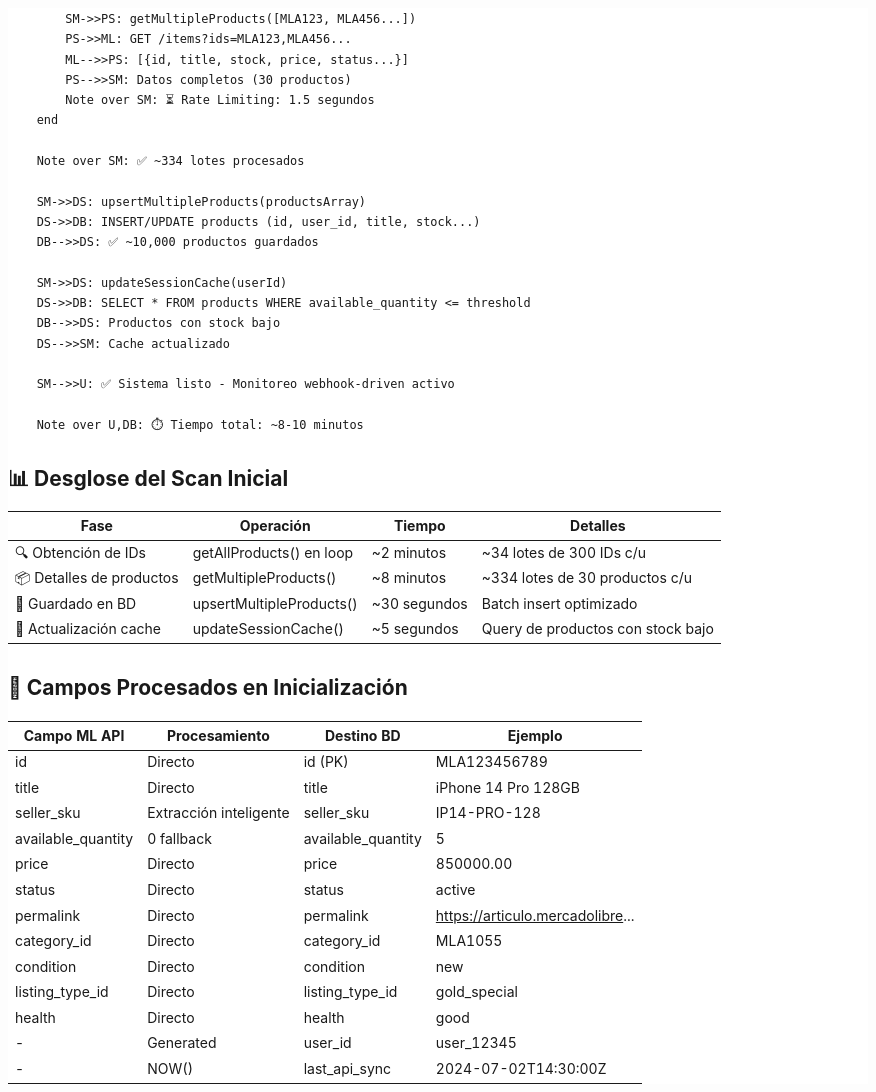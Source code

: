 ```mermaid
        SM->>PS: getMultipleProducts([MLA123, MLA456...])
        PS->>ML: GET /items?ids=MLA123,MLA456...
        ML-->>PS: [{id, title, stock, price, status...}]
        PS-->>SM: Datos completos (30 productos)
        Note over SM: ⏳ Rate Limiting: 1.5 segundos
    end

    Note over SM: ✅ ~334 lotes procesados

    SM->>DS: upsertMultipleProducts(productsArray)
    DS->>DB: INSERT/UPDATE products (id, user_id, title, stock...)
    DB-->>DS: ✅ ~10,000 productos guardados

    SM->>DS: updateSessionCache(userId)
    DS->>DB: SELECT * FROM products WHERE available_quantity <= threshold
    DB-->>DS: Productos con stock bajo
    DS-->>SM: Cache actualizado

    SM-->>U: ✅ Sistema listo - Monitoreo webhook-driven activo

    Note over U,DB: ⏱️ Tiempo total: ~8-10 minutos
```

## 📊 Desglose del Scan Inicial

| Fase | Operación | Tiempo | Detalles |
|------|-----------|--------|----------|
| 🔍 Obtención de IDs | getAllProducts() en loop | ~2 minutos | ~34 lotes de 300 IDs c/u |
| 📦 Detalles de productos | getMultipleProducts() | ~8 minutos | ~334 lotes de 30 productos c/u |
| 💾 Guardado en BD | upsertMultipleProducts() | ~30 segundos | Batch insert optimizado |
| 🔄 Actualización cache | updateSessionCache() | ~5 segundos | Query de productos con stock bajo |

## 🔗 Campos Procesados en Inicialización

| Campo ML API | Procesamiento | Destino BD | Ejemplo |
|--------------|---------------|------------|---------|
| id | Directo | id (PK) | MLA123456789 |
| title | Directo | title | iPhone 14 Pro 128GB |
| seller_sku | Extracción inteligente | seller_sku | IP14-PRO-128 |
| available_quantity | 0 fallback | available_quantity | 5 |
| price | Directo | price | 850000.00 |
| status | Directo | status | active |
| permalink | Directo | permalink | https://articulo.mercadolibre... |
| category_id | Directo | category_id | MLA1055 |
| condition | Directo | condition | new |
| listing_type_id | Directo | listing_type_id | gold_special |
| health | Directo | health | good |
| - | Generated | user_id | user_12345 |
| - | NOW() | last_api_sync | 2024-07-02T14:30:00Z |
